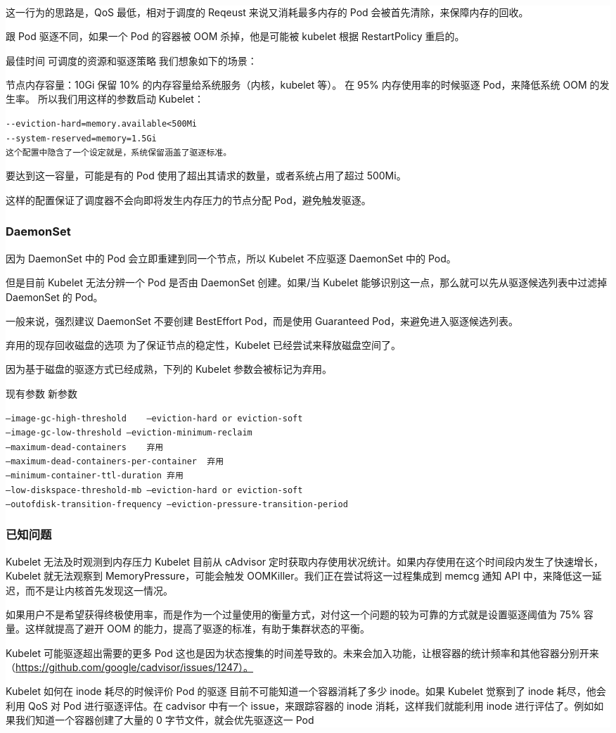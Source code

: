 这一行为的思路是，QoS 最低，相对于调度的 Reqeust 来说又消耗最多内存的 Pod 会被首先清除，来保障内存的回收。

跟 Pod 驱逐不同，如果一个 Pod 的容器被 OOM 杀掉，他是可能被 kubelet 根据 RestartPolicy 重启的。

最佳时间
可调度的资源和驱逐策略
我们想象如下的场景：

节点内存容量：10Gi
保留 10% 的内存容量给系统服务（内核，kubelet 等）。
在 95% 内存使用率的时候驱逐 Pod，来降低系统 OOM 的发生率。
所以我们用这样的参数启动 Kubelet：
```
--eviction-hard=memory.available<500Mi
--system-reserved=memory=1.5Gi
这个配置中隐含了一个设定就是，系统保留涵盖了驱逐标准。
```
要达到这一容量，可能是有的 Pod 使用了超出其请求的数量，或者系统占用了超过 500Mi。

这样的配置保证了调度器不会向即将发生内存压力的节点分配 Pod，避免触发驱逐。

### DaemonSet
因为 DaemonSet 中的 Pod 会立即重建到同一个节点，所以 Kubelet 不应驱逐 DaemonSet 中的 Pod。

但是目前 Kubelet 无法分辨一个 Pod 是否由 DaemonSet 创建。如果/当 Kubelet 能够识别这一点，那么就可以先从驱逐候选列表中过滤掉 DaemonSet 的 Pod。

一般来说，强烈建议 DaemonSet 不要创建 BestEffort Pod，而是使用 Guaranteed Pod，来避免进入驱逐候选列表。

弃用的现存回收磁盘的选项
为了保证节点的稳定性，Kubelet 已经尝试来释放磁盘空间了。

因为基于磁盘的驱逐方式已经成熟，下列的 Kubelet 参数会被标记为弃用。

现有参数	新参数
```
—image-gc-high-threshold	—eviction-hard or eviction-soft
—image-gc-low-threshold	—eviction-minimum-reclaim
—maximum-dead-containers	弃用
—maximum-dead-containers-per-container	弃用
—minimum-container-ttl-duration	弃用
—low-diskspace-threshold-mb	—eviction-hard or eviction-soft
—outofdisk-transition-frequency	—eviction-pressure-transition-period
```

### 已知问题
Kubelet 无法及时观测到内存压力
Kubelet 目前从 cAdvisor 定时获取内存使用状况统计。如果内存使用在这个时间段内发生了快速增长，Kubelet 就无法观察到 MemoryPressure，可能会触发 OOMKiller。我们正在尝试将这一过程集成到 memcg 通知 API 中，来降低这一延迟，而不是让内核首先发现这一情况。

如果用户不是希望获得终极使用率，而是作为一个过量使用的衡量方式，对付这一个问题的较为可靠的方式就是设置驱逐阈值为 75% 容量。这样就提高了避开 OOM 的能力，提高了驱逐的标准，有助于集群状态的平衡。

Kubelet 可能驱逐超出需要的更多 Pod
这也是因为状态搜集的时间差导致的。未来会加入功能，让根容器的统计频率和其他容器分别开来（https://github.com/google/cadvisor/issues/1247）。

Kubelet 如何在 inode 耗尽的时候评价 Pod 的驱逐
目前不可能知道一个容器消耗了多少 inode。如果 Kubelet 觉察到了 inode 耗尽，他会利用 QoS 对 Pod 进行驱逐评估。在 cadvisor 中有一个 issue，来跟踪容器的 inode 消耗，这样我们就能利用 inode 进行评估了。例如如果我们知道一个容器创建了大量的 0 字节文件，就会优先驱逐这一 Pod

